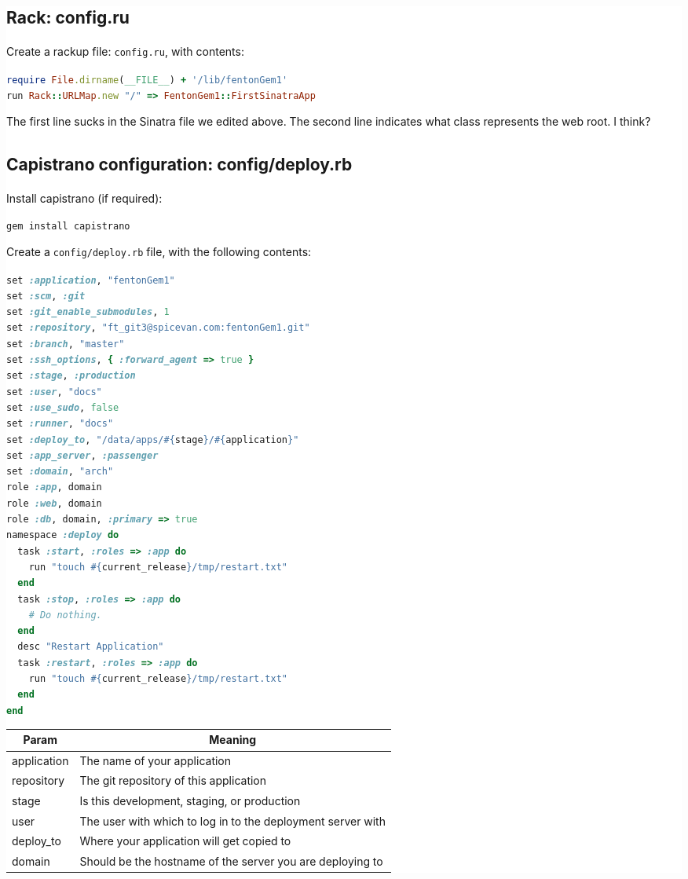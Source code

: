 ## Rack: config.ru

Create a rackup file: `config.ru`, with contents:

```ruby
require File.dirname(__FILE__) + '/lib/fentonGem1'
run Rack::URLMap.new "/" => FentonGem1::FirstSinatraApp
```

The first line sucks in the Sinatra file we edited above.  The second
line indicates what class represents the web root.  I think?

## Capistrano configuration: config/deploy.rb

Install capistrano (if required):

    gem install capistrano

Create a `config/deploy.rb` file, with the following contents:

```ruby
set :application, "fentonGem1"
set :scm, :git
set :git_enable_submodules, 1
set :repository, "ft_git3@spicevan.com:fentonGem1.git"
set :branch, "master"
set :ssh_options, { :forward_agent => true }
set :stage, :production
set :user, "docs"
set :use_sudo, false
set :runner, "docs"
set :deploy_to, "/data/apps/#{stage}/#{application}"
set :app_server, :passenger
set :domain, "arch"
role :app, domain
role :web, domain
role :db, domain, :primary => true
namespace :deploy do
  task :start, :roles => :app do
    run "touch #{current_release}/tmp/restart.txt"
  end
  task :stop, :roles => :app do
    # Do nothing.
  end
  desc "Restart Application"
  task :restart, :roles => :app do
    run "touch #{current_release}/tmp/restart.txt"
  end
end
```

Param          | Meaning
-------------- | ------------------------------------
application    | The name of your application
repository     | The git repository of this application
stage          | Is this development, staging, or production
user           | The user with which to log in to the deployment server with
deploy_to      | Where your application will get copied to
domain         | Should be the hostname of the server you are deploying to
